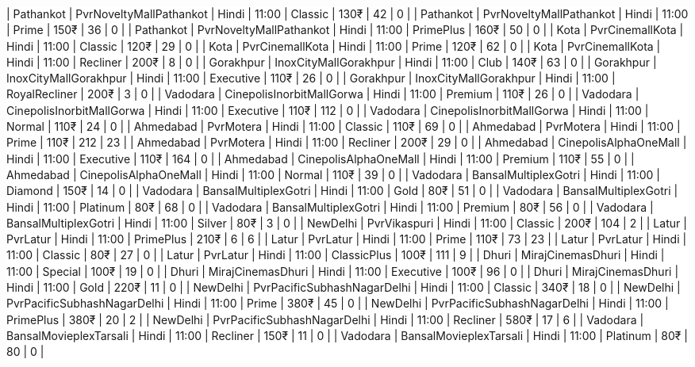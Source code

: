 | Pathankot             | PvrNoveltyMallPathankot                         | Hindi    | 11:00 | Classic                |   130₹ |       42 |      0 |
| Pathankot             | PvrNoveltyMallPathankot                         | Hindi    | 11:00 | Prime                  |   150₹ |       36 |      0 |
| Pathankot             | PvrNoveltyMallPathankot                         | Hindi    | 11:00 | PrimePlus              |   160₹ |       50 |      0 |
| Kota                  | PvrCinemallKota                                 | Hindi    | 11:00 | Classic                |   120₹ |       29 |      0 |
| Kota                  | PvrCinemallKota                                 | Hindi    | 11:00 | Prime                  |   120₹ |       62 |      0 |
| Kota                  | PvrCinemallKota                                 | Hindi    | 11:00 | Recliner               |   200₹ |        8 |      0 |
| Gorakhpur             | InoxCityMallGorakhpur                           | Hindi    | 11:00 | Club                   |   140₹ |       63 |      0 |
| Gorakhpur             | InoxCityMallGorakhpur                           | Hindi    | 11:00 | Executive              |   110₹ |       26 |      0 |
| Gorakhpur             | InoxCityMallGorakhpur                           | Hindi    | 11:00 | RoyalRecliner          |   200₹ |        3 |      0 |
| Vadodara              | CinepolisInorbitMallGorwa                       | Hindi    | 11:00 | Premium                |   110₹ |       26 |      0 |
| Vadodara              | CinepolisInorbitMallGorwa                       | Hindi    | 11:00 | Executive              |   110₹ |      112 |      0 |
| Vadodara              | CinepolisInorbitMallGorwa                       | Hindi    | 11:00 | Normal                 |   110₹ |       24 |      0 |
| Ahmedabad             | PvrMotera                                       | Hindi    | 11:00 | Classic                |   110₹ |       69 |      0 |
| Ahmedabad             | PvrMotera                                       | Hindi    | 11:00 | Prime                  |   110₹ |      212 |     23 |
| Ahmedabad             | PvrMotera                                       | Hindi    | 11:00 | Recliner               |   200₹ |       29 |      0 |
| Ahmedabad             | CinepolisAlphaOneMall                           | Hindi    | 11:00 | Executive              |   110₹ |      164 |      0 |
| Ahmedabad             | CinepolisAlphaOneMall                           | Hindi    | 11:00 | Premium                |   110₹ |       55 |      0 |
| Ahmedabad             | CinepolisAlphaOneMall                           | Hindi    | 11:00 | Normal                 |   110₹ |       39 |      0 |
| Vadodara              | BansalMultiplexGotri                            | Hindi    | 11:00 | Diamond                |   150₹ |       14 |      0 |
| Vadodara              | BansalMultiplexGotri                            | Hindi    | 11:00 | Gold                   |    80₹ |       51 |      0 |
| Vadodara              | BansalMultiplexGotri                            | Hindi    | 11:00 | Platinum               |    80₹ |       68 |      0 |
| Vadodara              | BansalMultiplexGotri                            | Hindi    | 11:00 | Premium                |    80₹ |       56 |      0 |
| Vadodara              | BansalMultiplexGotri                            | Hindi    | 11:00 | Silver                 |    80₹ |        3 |      0 |
| NewDelhi              | PvrVikaspuri                                    | Hindi    | 11:00 | Classic                |   200₹ |      104 |      2 |
| Latur                 | PvrLatur                                        | Hindi    | 11:00 | PrimePlus              |   210₹ |        6 |      6 |
| Latur                 | PvrLatur                                        | Hindi    | 11:00 | Prime                  |   110₹ |       73 |     23 |
| Latur                 | PvrLatur                                        | Hindi    | 11:00 | Classic                |    80₹ |       27 |      0 |
| Latur                 | PvrLatur                                        | Hindi    | 11:00 | ClassicPlus            |   100₹ |      111 |      9 |
| Dhuri                 | MirajCinemasDhuri                               | Hindi    | 11:00 | Special                |   100₹ |       19 |      0 |
| Dhuri                 | MirajCinemasDhuri                               | Hindi    | 11:00 | Executive              |   100₹ |       96 |      0 |
| Dhuri                 | MirajCinemasDhuri                               | Hindi    | 11:00 | Gold                   |   220₹ |       11 |      0 |
| NewDelhi              | PvrPacificSubhashNagarDelhi                     | Hindi    | 11:00 | Classic                |   340₹ |       18 |      0 |
| NewDelhi              | PvrPacificSubhashNagarDelhi                     | Hindi    | 11:00 | Prime                  |   380₹ |       45 |      0 |
| NewDelhi              | PvrPacificSubhashNagarDelhi                     | Hindi    | 11:00 | PrimePlus              |   380₹ |       20 |      2 |
| NewDelhi              | PvrPacificSubhashNagarDelhi                     | Hindi    | 11:00 | Recliner               |   580₹ |       17 |      6 |
| Vadodara              | BansalMovieplexTarsali                          | Hindi    | 11:00 | Recliner               |   150₹ |       11 |      0 |
| Vadodara              | BansalMovieplexTarsali                          | Hindi    | 11:00 | Platinum               |    80₹ |       80 |      0 |